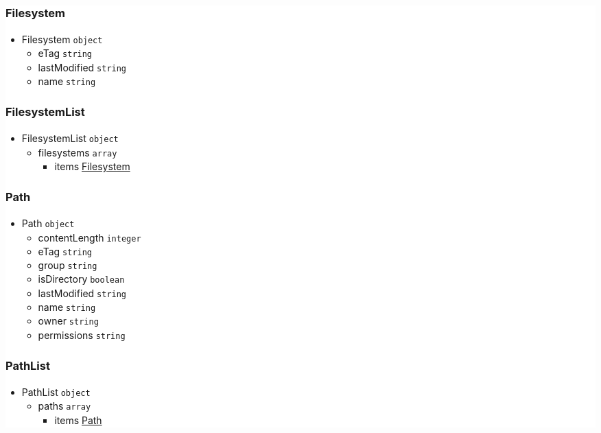 ### Filesystem
* Filesystem `object`
  * eTag `string`
  * lastModified `string`
  * name `string`

### FilesystemList
* FilesystemList `object`
  * filesystems `array`
    * items [Filesystem](#filesystem)

### Path
* Path `object`
  * contentLength `integer`
  * eTag `string`
  * group `string`
  * isDirectory `boolean`
  * lastModified `string`
  * name `string`
  * owner `string`
  * permissions `string`

### PathList
* PathList `object`
  * paths `array`
    * items [Path](#path)


